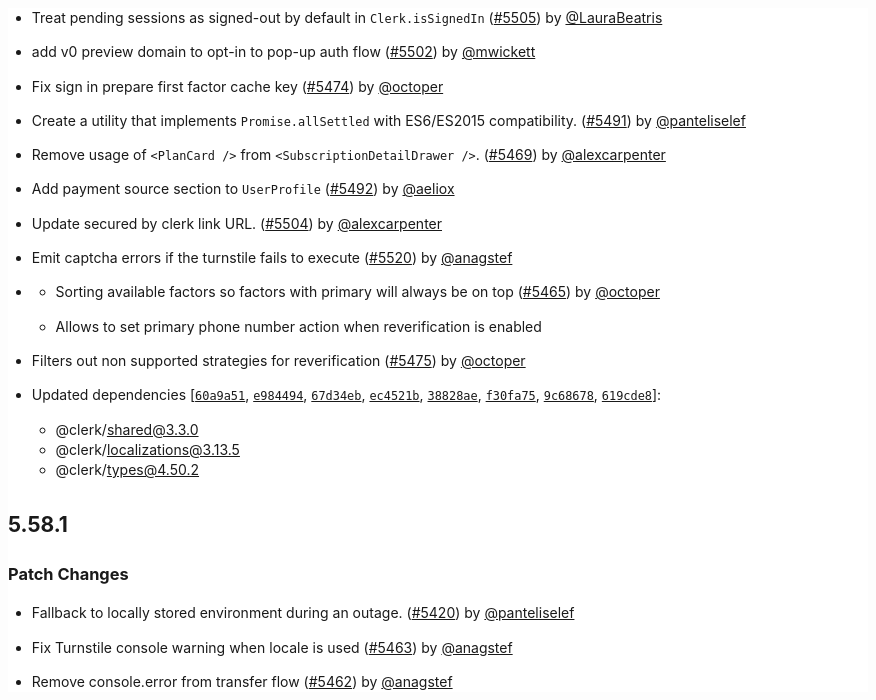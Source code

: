 - Treat pending sessions as signed-out by default in `Clerk.isSignedIn` ([#5505](https://github.com/clerk/javascript/pull/5505)) by [@LauraBeatris](https://github.com/LauraBeatris)

- add v0 preview domain to opt-in to pop-up auth flow ([#5502](https://github.com/clerk/javascript/pull/5502)) by [@mwickett](https://github.com/mwickett)

- Fix sign in prepare first factor cache key ([#5474](https://github.com/clerk/javascript/pull/5474)) by [@octoper](https://github.com/octoper)

- Create a utility that implements `Promise.allSettled` with ES6/ES2015 compatibility. ([#5491](https://github.com/clerk/javascript/pull/5491)) by [@panteliselef](https://github.com/panteliselef)

- Remove usage of `<PlanCard />` from `<SubscriptionDetailDrawer />`. ([#5469](https://github.com/clerk/javascript/pull/5469)) by [@alexcarpenter](https://github.com/alexcarpenter)

- Add payment source section to `UserProfile` ([#5492](https://github.com/clerk/javascript/pull/5492)) by [@aeliox](https://github.com/aeliox)

- Update secured by clerk link URL. ([#5504](https://github.com/clerk/javascript/pull/5504)) by [@alexcarpenter](https://github.com/alexcarpenter)

- Emit captcha errors if the turnstile fails to execute ([#5520](https://github.com/clerk/javascript/pull/5520)) by [@anagstef](https://github.com/anagstef)

- - Sorting available factors so factors with primary will always be on top ([#5465](https://github.com/clerk/javascript/pull/5465)) by [@octoper](https://github.com/octoper)

  - Allows to set primary phone number action when reverification is enabled

- Filters out non supported strategies for reverification ([#5475](https://github.com/clerk/javascript/pull/5475)) by [@octoper](https://github.com/octoper)

- Updated dependencies [[`60a9a51`](https://github.com/clerk/javascript/commit/60a9a51dff7d59e7397536586cf1cfe029bc021b), [`e984494`](https://github.com/clerk/javascript/commit/e984494416dda9a6f04acaaba61f8c2683090961), [`67d34eb`](https://github.com/clerk/javascript/commit/67d34eb28b42ab0b111ed7ff03edc55668fddd3d), [`ec4521b`](https://github.com/clerk/javascript/commit/ec4521b4fe56602f524a0c6d1b09d21aef5d8bd0), [`38828ae`](https://github.com/clerk/javascript/commit/38828ae58d6d4e8e3c60945284930179b2b6bb40), [`f30fa75`](https://github.com/clerk/javascript/commit/f30fa750754f19030f932a666d2bdbdf0d86743d), [`9c68678`](https://github.com/clerk/javascript/commit/9c68678e87047e6312b708b775ebfb23a3e22f8a), [`619cde8`](https://github.com/clerk/javascript/commit/619cde8c532d635d910ebbc08ad6abcc025694b4)]:
  - @clerk/shared@3.3.0
  - @clerk/localizations@3.13.5
  - @clerk/types@4.50.2

## 5.58.1

### Patch Changes

- Fallback to locally stored environment during an outage. ([#5420](https://github.com/clerk/javascript/pull/5420)) by [@panteliselef](https://github.com/panteliselef)

- Fix Turnstile console warning when locale is used ([#5463](https://github.com/clerk/javascript/pull/5463)) by [@anagstef](https://github.com/anagstef)

- Remove console.error from transfer flow ([#5462](https://github.com/clerk/javascript/pull/5462)) by [@anagstef](https://github.com/anagstef)
